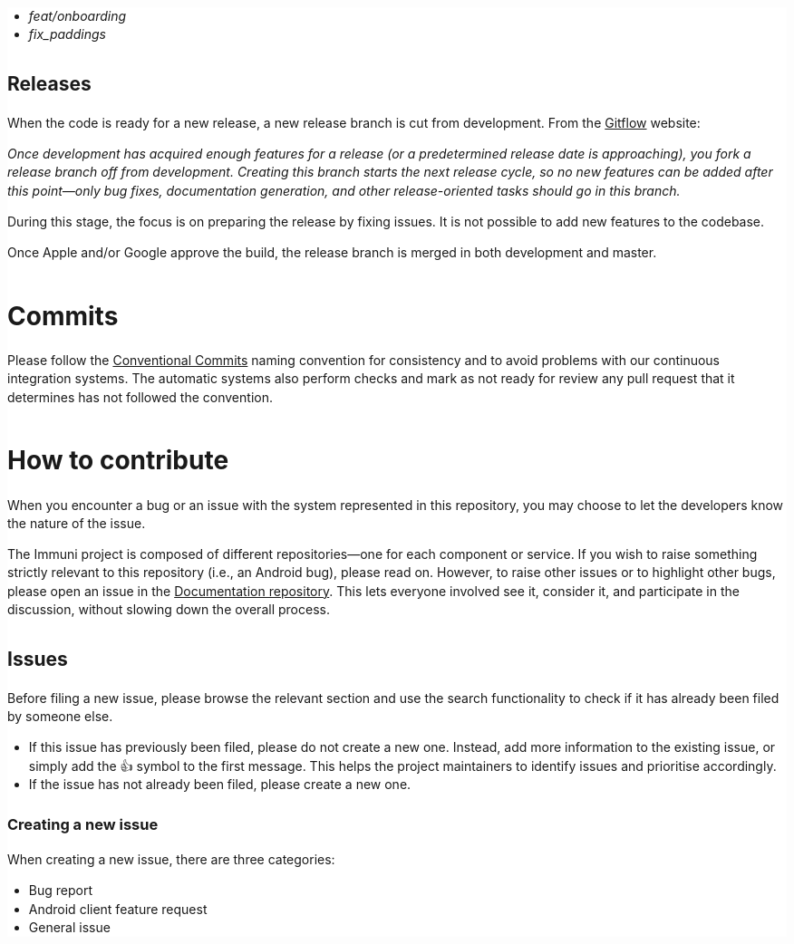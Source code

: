 - _feat/onboarding_
- _fix_paddings_

## Releases

When the code is ready for a new release, a new release branch is cut from development. From the [Gitflow](https://www.atlassian.com/git/tutorials/comparing-workflows/gitflow-workflow) website:

_Once development has acquired enough features for a release (or a predetermined release date is approaching), you fork a release branch off from development. Creating this branch starts the next release cycle, so no new features can be added after this point—only bug fixes, documentation generation, and other release-oriented tasks should go in this branch._

During this stage, the focus is on preparing the release by fixing issues. It is not possible to add new features to the codebase.

Once Apple and/or Google approve the build, the release branch is merged in both development and master.

# Commits

Please follow the [Conventional Commits](https://www.conventionalcommits.org/en/v1.0.0-beta.2/) naming convention for consistency and to avoid problems with our continuous integration systems. The automatic systems also perform checks and mark as not ready for review any pull request that it determines has not followed the convention.

# How to contribute

When you encounter a bug or an issue with the system represented in this repository, you may choose to let the developers know the nature of the issue.

The Immuni project is composed of different repositories—one for each component or service. If you wish to raise something strictly relevant to this repository (i.e., an Android bug), please read on. However, to raise other issues or to highlight other bugs, please open an issue in the [Documentation repository](https://github.com/immuni-app/documentation). This lets everyone involved see it, consider it, and participate in the discussion, without slowing down the overall process.

## Issues

Before filing a new issue, please browse the relevant section and use the search functionality to check if it has already been filed by someone else.

- If this issue has previously been filed, please do not create a new one. Instead, add more information to the existing issue, or simply add the 👍 symbol to the first message. This helps the project maintainers to identify issues and prioritise accordingly.
- If the issue has not already been filed, please create a new one.

### Creating a new issue

When creating a new issue, there are three categories:

- Bug report
- Android client feature request
- General issue
